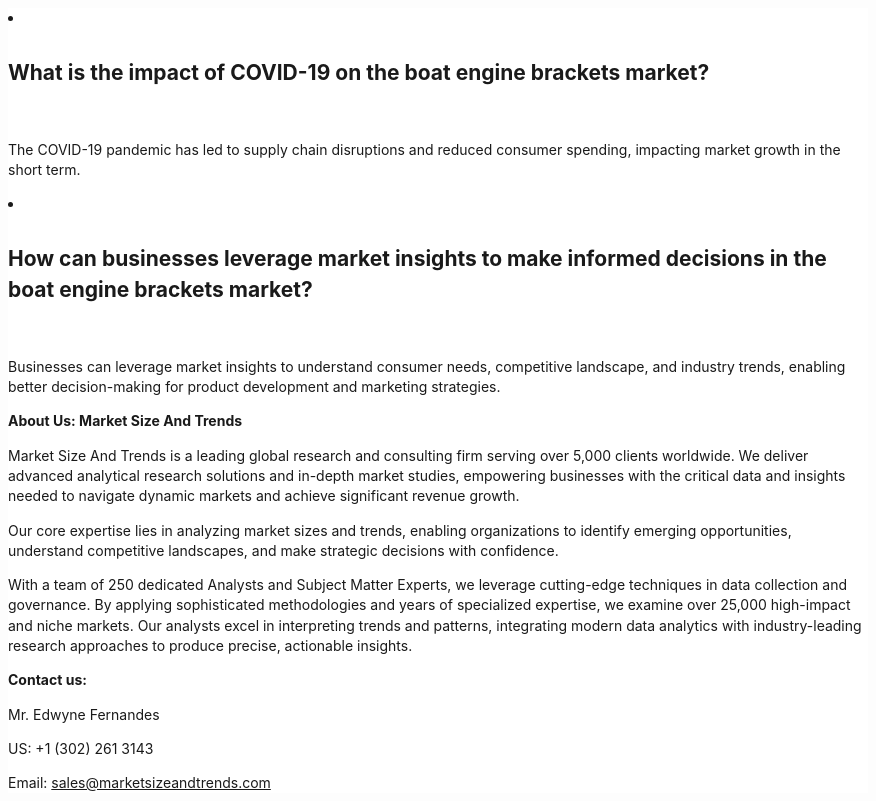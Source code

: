 </li> <li> <h2>What is the impact of COVID-19 on the boat engine brackets market?</h2> <p>&nbsp;</p><p>The COVID-19 pandemic has led to supply chain disruptions and reduced consumer spending, impacting market growth in the short term.</p> </li> <li> <h2>How can businesses leverage market insights to make informed decisions in the boat engine brackets market?</h2> <p>&nbsp;</p><p>Businesses can leverage market insights to understand consumer needs, competitive landscape, and industry trends, enabling better decision-making for product development and marketing strategies.</p> </li> </ol> </body></html></p><p><strong>About Us:&nbsp;Market Size And Trends</strong></p><p>Market Size And Trends&nbsp;is a leading global research and consulting firm serving over 5,000 clients worldwide. We deliver advanced analytical research solutions and in-depth market studies, empowering businesses with the critical data and insights needed to navigate dynamic markets and achieve significant revenue growth.</p><p>Our core expertise lies in analyzing market sizes and trends, enabling organizations to identify emerging opportunities, understand competitive landscapes, and make strategic decisions with confidence.</p><p>With a team of 250 dedicated Analysts and Subject Matter Experts, we leverage cutting-edge techniques in data collection and governance. By applying sophisticated methodologies and years of specialized expertise, we examine over 25,000 high-impact and niche markets. Our analysts excel in interpreting trends and patterns, integrating modern data analytics with industry-leading research approaches to produce precise, actionable insights.</p><p><strong>Contact us:</strong></p><p>Mr. Edwyne Fernandes</p><p>US: +1 (302) 261 3143</p><p>Email: <a href="mailto:sales@marketsizeandtrends.com">sales@marketsizeandtrends.com</a>&nbsp;</p>
